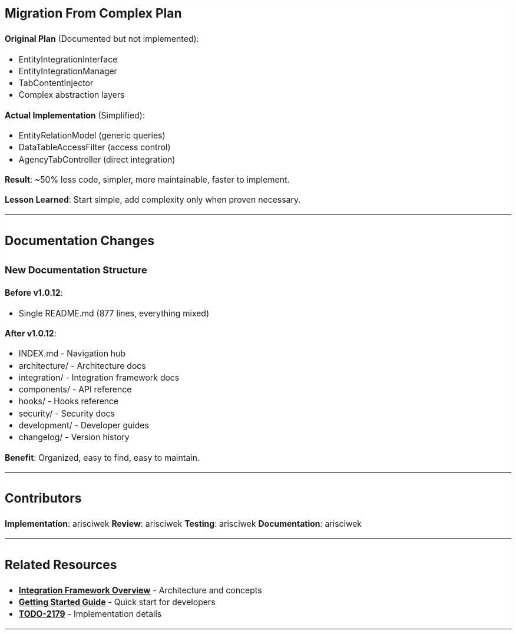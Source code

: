 
## Migration From Complex Plan

**Original Plan** (Documented but not implemented):
- EntityIntegrationInterface
- EntityIntegrationManager
- TabContentInjector
- Complex abstraction layers

**Actual Implementation** (Simplified):
- EntityRelationModel (generic queries)
- DataTableAccessFilter (access control)
- AgencyTabController (direct integration)

**Result**: ~50% less code, simpler, more maintainable, faster to implement.

**Lesson Learned**: Start simple, add complexity only when proven necessary.

---

## Documentation Changes

### New Documentation Structure

**Before v1.0.12**:
- Single README.md (877 lines, everything mixed)

**After v1.0.12**:
- INDEX.md - Navigation hub
- architecture/ - Architecture docs
- integration/ - Integration framework docs
- components/ - API reference
- hooks/ - Hooks reference
- security/ - Security docs
- development/ - Developer guides
- changelog/ - Version history

**Benefit**: Organized, easy to find, easy to maintain.

---

## Contributors

**Implementation**: arisciwek
**Review**: arisciwek
**Testing**: arisciwek
**Documentation**: arisciwek

---

## Related Resources

- **[Integration Framework Overview](../integration/overview.md)** - Architecture and concepts
- **[Getting Started Guide](../getting-started.md)** - Quick start for developers
- **[TODO-2179](../../../TODO/TODO-2179-generic-framework-implementation.md)** - Implementation details

---